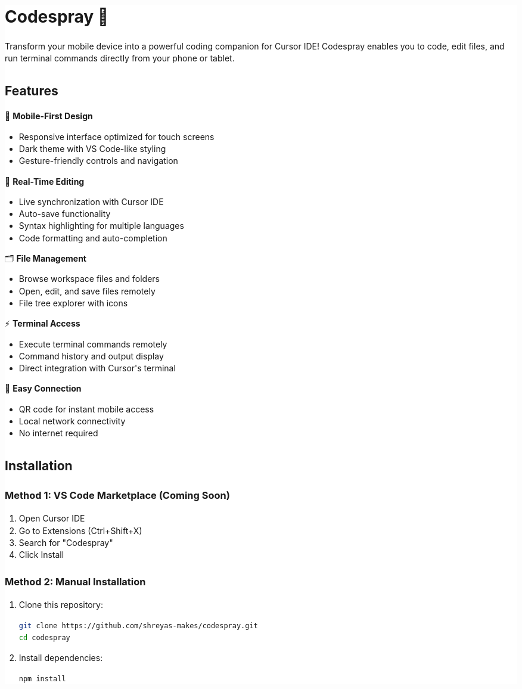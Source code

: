 # Codespray 📱

Transform your mobile device into a powerful coding companion for Cursor IDE! Codespray enables you to code, edit files, and run terminal commands directly from your phone or tablet.

## Features

🚀 **Mobile-First Design**
- Responsive interface optimized for touch screens
- Dark theme with VS Code-like styling
- Gesture-friendly controls and navigation

📱 **Real-Time Editing**
- Live synchronization with Cursor IDE
- Auto-save functionality
- Syntax highlighting for multiple languages
- Code formatting and auto-completion

🗂️ **File Management**
- Browse workspace files and folders
- Open, edit, and save files remotely
- File tree explorer with icons

⚡ **Terminal Access**
- Execute terminal commands remotely
- Command history and output display
- Direct integration with Cursor's terminal

🔗 **Easy Connection**
- QR code for instant mobile access
- Local network connectivity
- No internet required

## Installation

### Method 1: VS Code Marketplace (Coming Soon)
1. Open Cursor IDE
2. Go to Extensions (Ctrl+Shift+X)
3. Search for "Codespray"
4. Click Install

### Method 2: Manual Installation
1. Clone this repository:
   ```bash
   git clone https://github.com/shreyas-makes/codespray.git
   cd codespray
   ```

2. Install dependencies:
   ```bash
   npm install
   ```

